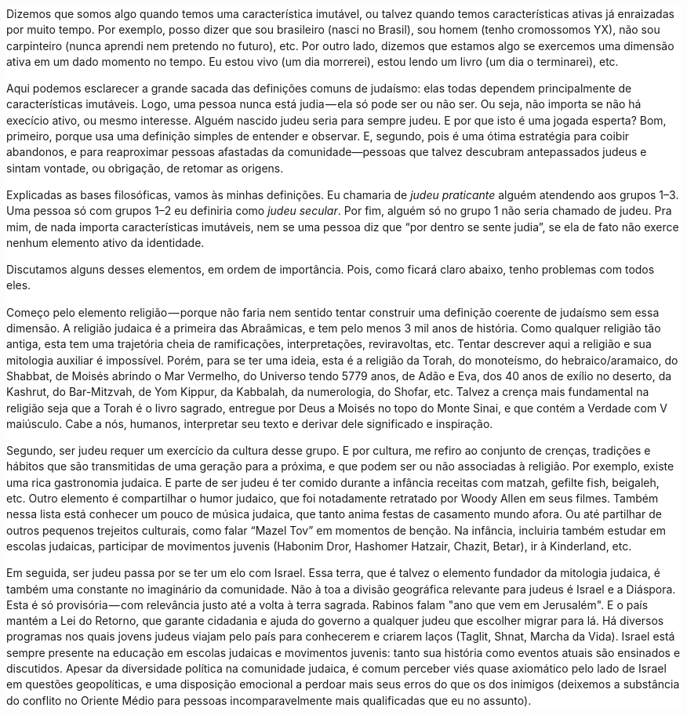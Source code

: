 Dizemos que somos algo quando temos uma característica imutável, ou talvez quando temos características ativas já enraizadas por muito tempo. Por exemplo, posso dizer que sou brasileiro (nasci no Brasil), sou homem (tenho cromossomos YX), não sou carpinteiro (nunca aprendi nem pretendo no futuro), etc. Por outro lado, dizemos que estamos algo se exercemos uma dimensão ativa em um dado momento no tempo. Eu estou vivo (um dia morrerei), estou lendo um livro (um dia o terminarei), etc.

Aqui podemos esclarecer a grande sacada das definições comuns de judaísmo: elas todas dependem principalmente de características imutáveis. Logo, uma pessoa nunca está judia — ela só pode ser ou não ser. Ou seja, não importa se não há execício ativo, ou mesmo interesse. Alguém nascido judeu seria para sempre judeu. E por que isto é uma jogada esperta? Bom, primeiro, porque usa uma definição simples de entender e observar. E, segundo, pois é uma ótima estratégia para coibir abandonos, e para reaproximar pessoas afastadas da comunidade—pessoas que talvez descubram antepassados judeus e sintam vontade, ou obrigação, de retomar as origens.

Explicadas as bases filosóficas, vamos às minhas definições. Eu chamaria de _judeu praticante_ alguém atendendo aos grupos 1–3. Uma pessoa só com grupos 1–2 eu definiria como _judeu secular_. Por fim, alguém só no grupo 1 não seria chamado de judeu. Pra mim, de nada importa características imutáveis, nem se uma pessoa diz que “por dentro se sente judia”, se ela de fato não exerce nenhum elemento ativo da identidade.

Discutamos alguns desses elementos, em ordem de importância. Pois, como ficará claro abaixo, tenho problemas com todos eles.

Começo pelo elemento religião — porque não faria nem sentido tentar construir uma definição coerente de judaísmo sem essa dimensão. A religião judaica é a primeira das Abraâmicas, e tem pelo menos 3 mil anos de história. Como qualquer religião tão antiga, esta tem uma trajetória cheia de ramificações, interpretações, reviravoltas, etc. Tentar descrever aqui a religião e sua mitologia auxiliar é impossível. Porém, para se ter uma ideia, esta é a religião da Torah, do monoteísmo, do hebraico/aramaico, do Shabbat, de Moisés abrindo o Mar Vermelho, do Universo tendo 5779 anos, de Adão e Eva, dos 40 anos de exílio no deserto, da Kashrut, do Bar-Mitzvah, de Yom Kippur, da Kabbalah, da numerologia, do Shofar, etc. Talvez a crença mais fundamental na religião seja que a Torah é o livro sagrado, entregue por Deus a Moisés no topo do Monte Sinai, e que contém a Verdade com V maiúsculo. Cabe a nós, humanos, interpretar seu texto e derivar dele significado e inspiração.

Segundo, ser judeu requer um exercício da cultura desse grupo. E por cultura, me refiro ao conjunto de crenças, tradições e hábitos que são transmitidas de uma geração para a próxima, e que podem ser ou não associadas à religião. Por exemplo, existe uma rica gastronomia judaica. E parte de ser judeu é ter comido durante a infância receitas com matzah, gefilte fish, beigaleh, etc. Outro elemento é compartilhar o humor judaico, que foi notadamente retratado por Woody Allen em seus filmes. Também nessa lista está conhecer um pouco de música judaica, que tanto anima festas de casamento mundo afora. Ou até partilhar de outros pequenos trejeitos culturais, como falar “Mazel Tov” em momentos de benção. Na infância, incluiria também estudar em escolas judaicas, participar de movimentos juvenis (Habonim Dror, Hashomer Hatzair, Chazit, Betar), ir à Kinderland, etc.

Em seguida, ser judeu passa por se ter um elo com Israel. Essa terra, que é talvez o elemento fundador da mitologia judaica, é também uma constante no imaginário da comunidade. Não à toa a divisão geográfica relevante para judeus é Israel e a Diáspora. Esta é só provisória — com relevância justo até a volta à terra sagrada. Rabinos falam "ano que vem em Jerusalém". E o país mantém a Lei do Retorno, que garante cidadania e ajuda do governo a qualquer judeu que escolher migrar para lá. Há diversos programas nos quais jovens judeus viajam pelo país para conhecerem e criarem laços (Taglit, Shnat, Marcha da Vida). Israel está sempre presente na educação em escolas judaicas e movimentos juvenis: tanto sua história como eventos atuais são ensinados e discutidos. Apesar da diversidade política na comunidade judaica, é comum perceber viés quase axiomático pelo lado de Israel em questões geopolíticas, e uma disposição emocional a perdoar mais seus erros do que os dos inimigos (deixemos a substância do conflito no Oriente Médio para pessoas incomparavelmente mais qualificadas que eu no assunto).
